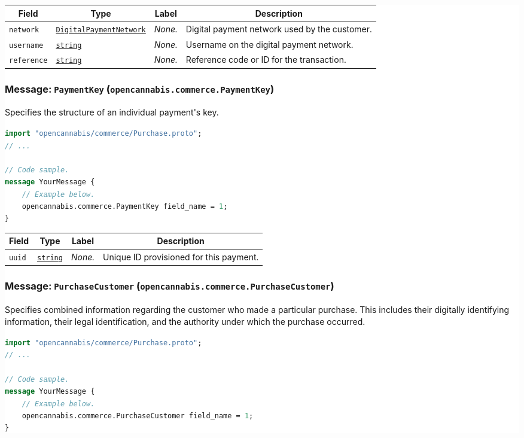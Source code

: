 
| Field | Type | Label | Description |
| ----- | ---- | ----- | ----------- |
| `network` | [`DigitalPaymentNetwork`](#opencannabis.commerce.DigitalPaymentNetwork) | *None.* | Digital payment network used by the customer. |
| `username` | [`string`](#string) | *None.* | Username on the digital payment network. |
| `reference` | [`string`](#string) | *None.* | Reference code or ID for the transaction. |







<a name="opencannabis.commerce.PaymentKey"></a>

### Message: <code>PaymentKey</code> (`opencannabis.commerce.PaymentKey`)

Specifies the structure of an individual payment's key.

```proto
import "opencannabis/commerce/Purchase.proto";
// ...

// Code sample.
message YourMessage {
    // Example below.
    opencannabis.commerce.PaymentKey field_name = 1;
}

```


| Field | Type | Label | Description |
| ----- | ---- | ----- | ----------- |
| `uuid` | [`string`](#string) | *None.* | Unique ID provisioned for this payment. |







<a name="opencannabis.commerce.PurchaseCustomer"></a>

### Message: <code>PurchaseCustomer</code> (`opencannabis.commerce.PurchaseCustomer`)

Specifies combined information regarding the customer who made a particular purchase. This includes their digitally
identifying information, their legal identification, and the authority under which the purchase occurred.

```proto
import "opencannabis/commerce/Purchase.proto";
// ...

// Code sample.
message YourMessage {
    // Example below.
    opencannabis.commerce.PurchaseCustomer field_name = 1;
}

```
